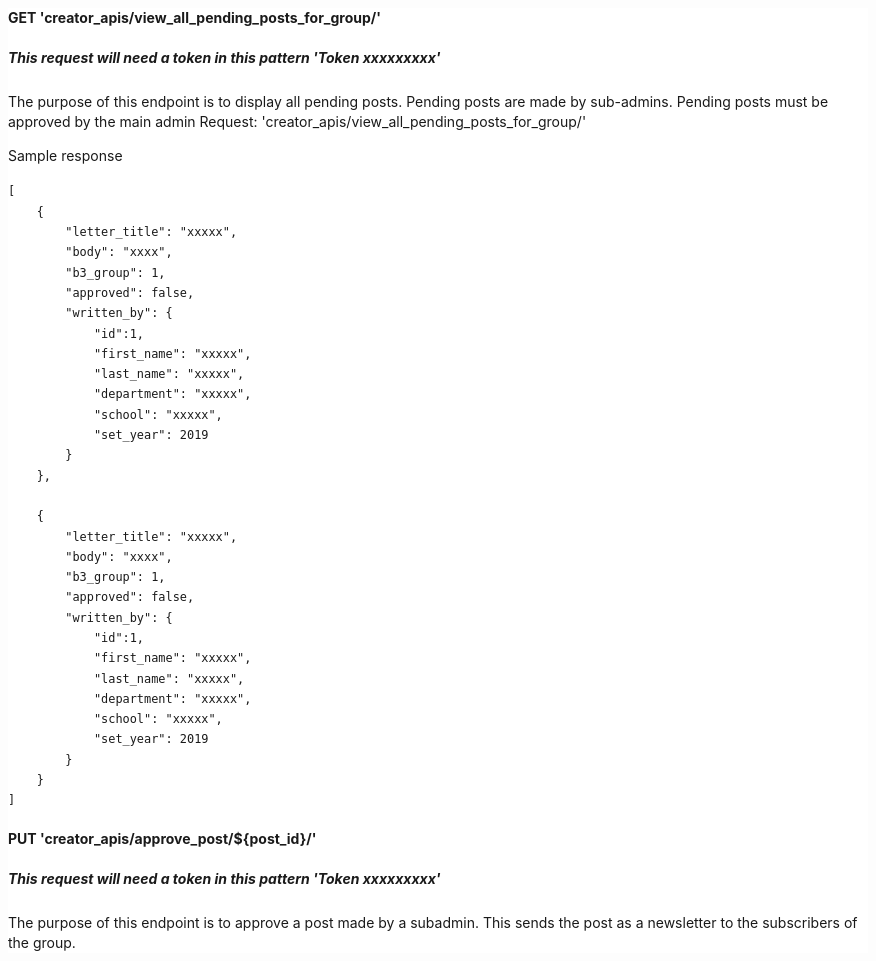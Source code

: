 


#### GET 'creator_apis/view_all_pending_posts_for_group/'
##### This request will need a token in this pattern 'Token xxxxxxxxx'

The purpose of this endpoint is to display all pending posts. Pending posts are made by sub-admins. Pending posts must be approved by the main admin 
Request: 'creator_apis/view_all_pending_posts_for_group/'

Sample response
```
[
    {
        "letter_title": "xxxxx",
        "body": "xxxx",
        "b3_group": 1,
        "approved": false,
        "written_by": {
            "id":1,
            "first_name": "xxxxx",
            "last_name": "xxxxx",
            "department": "xxxxx",
            "school": "xxxxx",
            "set_year": 2019
        }
    },
    
    {
        "letter_title": "xxxxx",
        "body": "xxxx",
        "b3_group": 1,
        "approved": false,
        "written_by": {
            "id":1,
            "first_name": "xxxxx",
            "last_name": "xxxxx",
            "department": "xxxxx",
            "school": "xxxxx",
            "set_year": 2019
        }
    }
]
```



#### PUT 'creator_apis/approve_post/${post_id}/'
##### This request will need a token in this pattern 'Token xxxxxxxxx'


The purpose of this endpoint is to approve a post made by a subadmin. This sends the post as a newsletter to the subscribers of the group.
